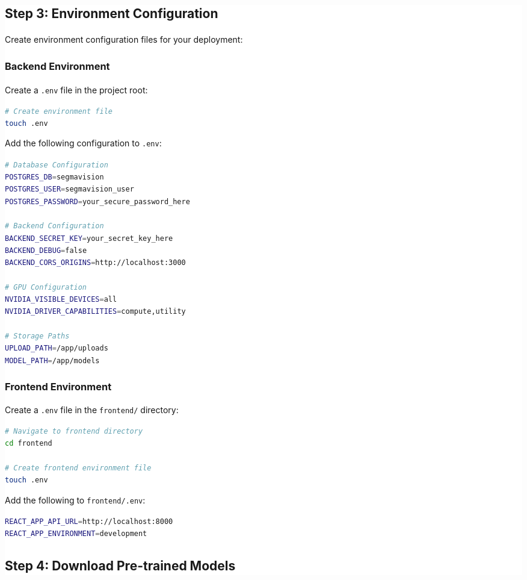 ## Step 3: Environment Configuration

Create environment configuration files for your deployment:

### Backend Environment

Create a `.env` file in the project root:

```bash
# Create environment file
touch .env
```

Add the following configuration to `.env`:

```bash
# Database Configuration
POSTGRES_DB=segmavision
POSTGRES_USER=segmavision_user
POSTGRES_PASSWORD=your_secure_password_here

# Backend Configuration
BACKEND_SECRET_KEY=your_secret_key_here
BACKEND_DEBUG=false
BACKEND_CORS_ORIGINS=http://localhost:3000

# GPU Configuration
NVIDIA_VISIBLE_DEVICES=all
NVIDIA_DRIVER_CAPABILITIES=compute,utility

# Storage Paths
UPLOAD_PATH=/app/uploads
MODEL_PATH=/app/models
```

### Frontend Environment

Create a `.env` file in the `frontend/` directory:

```bash
# Navigate to frontend directory
cd frontend

# Create frontend environment file
touch .env
```

Add the following to `frontend/.env`:

```bash
REACT_APP_API_URL=http://localhost:8000
REACT_APP_ENVIRONMENT=development
```

## Step 4: Download Pre-trained Models
